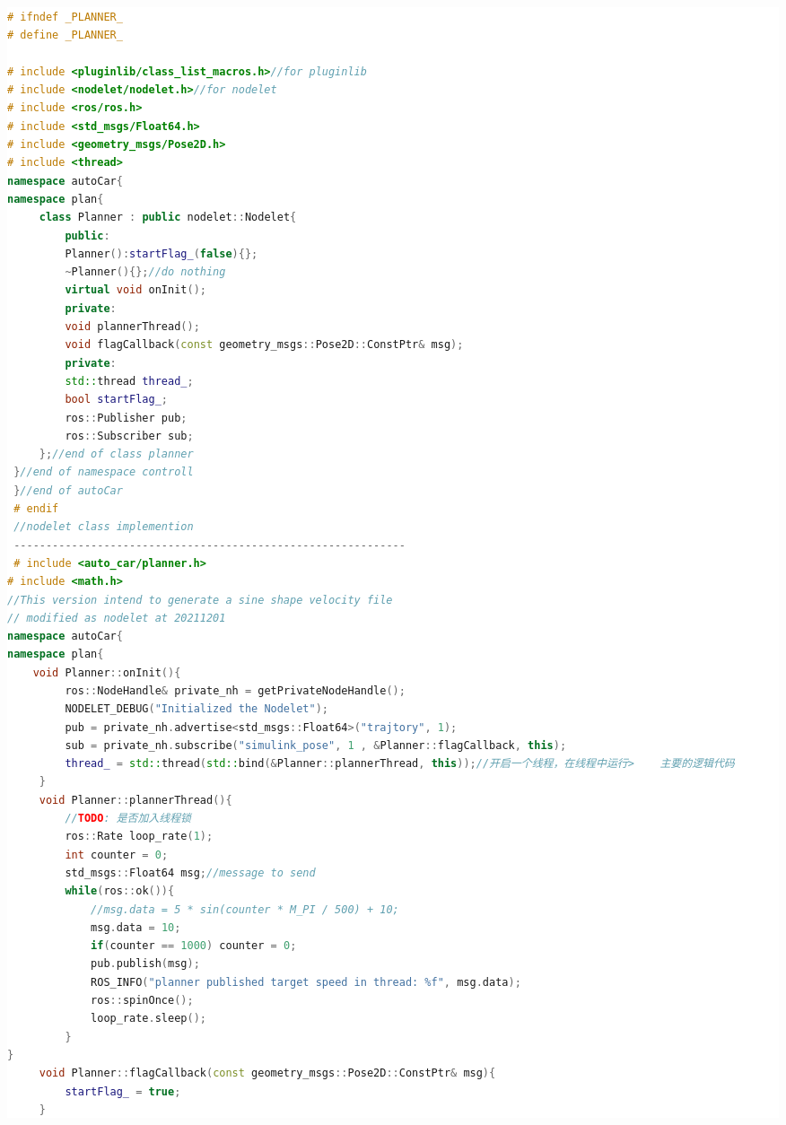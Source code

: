 ```C++
# ifndef _PLANNER_
# define _PLANNER_
   
# include <pluginlib/class_list_macros.h>//for pluginlib
# include <nodelet/nodelet.h>//for nodelet
# include <ros/ros.h>
# include <std_msgs/Float64.h>
# include <geometry_msgs/Pose2D.h>
# include <thread>
namespace autoCar{
namespace plan{
     class Planner : public nodelet::Nodelet{
         public:
		 Planner():startFlag_(false){};
         ~Planner(){};//do nothing
         virtual void onInit();
         private:
         void plannerThread();
         void flagCallback(const geometry_msgs::Pose2D::ConstPtr& msg);
         private:
         std::thread thread_;
         bool startFlag_;
         ros::Publisher pub;
         ros::Subscriber sub;
     };//end of class planner
 }//end of namespace controll
 }//end of autoCar
 # endif 
 //nodelet class implemention
 -------------------------------------------------------------
 # include <auto_car/planner.h>                                                                       
# include <math.h>
//This version intend to generate a sine shape velocity file
// modified as nodelet at 20211201
namespace autoCar{
namespace plan{
    void Planner::onInit(){
         ros::NodeHandle& private_nh = getPrivateNodeHandle();
         NODELET_DEBUG("Initialized the Nodelet");
         pub = private_nh.advertise<std_msgs::Float64>("trajtory", 1);
         sub = private_nh.subscribe("simulink_pose", 1 , &Planner::flagCallback, this);
         thread_ = std::thread(std::bind(&Planner::plannerThread, this));//开启一个线程，在线程中运行>    主要的逻辑代码
     }
     void Planner::plannerThread(){
         //TODO: 是否加入线程锁
         ros::Rate loop_rate(1);
         int counter = 0;
         std_msgs::Float64 msg;//message to send
         while(ros::ok()){
             //msg.data = 5 * sin(counter * M_PI / 500) + 10;
             msg.data = 10;
             if(counter == 1000) counter = 0;
             pub.publish(msg);
             ROS_INFO("planner published target speed in thread: %f", msg.data);
             ros::spinOnce();
             loop_rate.sleep();
         }
}
     void Planner::flagCallback(const geometry_msgs::Pose2D::ConstPtr& msg){
         startFlag_ = true;
     }
```